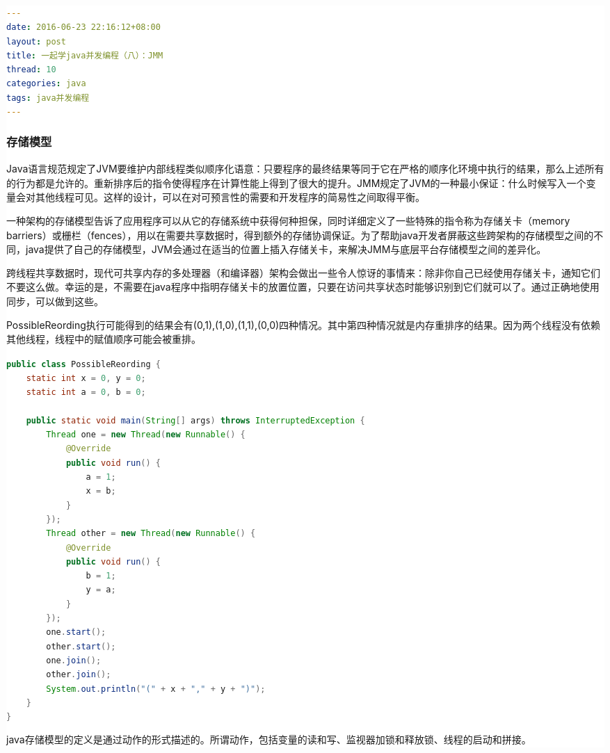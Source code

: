 ```yaml
---
date: 2016-06-23 22:16:12+08:00
layout: post
title: 一起学java并发编程（八）：JMM
thread: 10
categories: java
tags: java并发编程
---
```

### 存储模型
Java语言规范规定了JVM要维护内部线程类似顺序化语意：只要程序的最终结果等同于它在严格的顺序化环境中执行的结果，那么上述所有的行为都是允许的。重新排序后的指令使得程序在计算性能上得到了很大的提升。JMM规定了JVM的一种最小保证：什么时候写入一个变量会对其他线程可见。这样的设计，可以在对可预言性的需要和开发程序的简易性之间取得平衡。

一种架构的存储模型告诉了应用程序可以从它的存储系统中获得何种担保，同时详细定义了一些特殊的指令称为存储关卡（memory barriers）或栅栏（fences），用以在需要共享数据时，得到额外的存储协调保证。为了帮助java开发者屏蔽这些跨架构的存储模型之间的不同，java提供了自己的存储模型，JVM会通过在适当的位置上插入存储关卡，来解决JMM与底层平台存储模型之间的差异化。

跨线程共享数据时，现代可共享内存的多处理器（和编译器）架构会做出一些令人惊讶的事情来：除非你自己已经使用存储关卡，通知它们不要这么做。幸运的是，不需要在java程序中指明存储关卡的放置位置，只要在访问共享状态时能够识别到它们就可以了。通过正确地使用同步，可以做到这些。

PossibleReording执行可能得到的结果会有(0,1),(1,0),(1,1),(0,0)四种情况。其中第四种情况就是内存重排序的结果。因为两个线程没有依赖其他线程，线程中的赋值顺序可能会被重排。

```java
public class PossibleReording {
	static int x = 0, y = 0;
	static int a = 0, b = 0;

	public static void main(String[] args) throws InterruptedException {
		Thread one = new Thread(new Runnable() {
			@Override
			public void run() {
				a = 1;
				x = b;
			}
		});
		Thread other = new Thread(new Runnable() {
			@Override
			public void run() {
				b = 1;
				y = a;
			}
		});
		one.start();
		other.start();
		one.join();
		other.join();
		System.out.println("(" + x + "," + y + ")");
	}
}
```

java存储模型的定义是通过动作的形式描述的。所谓动作，包括变量的读和写、监视器加锁和释放锁、线程的启动和拼接。
